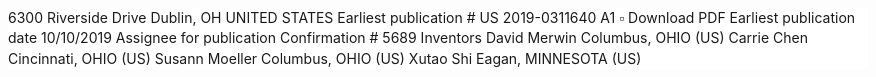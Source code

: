 6300 Riverside Drive
Dublin, $\mathrm{OH}$
UNITED STATES
Earliest publication \#
US 2019-0311640 A1 $\square$
Download PDF
Earliest publication date
10/10/2019
Assignee for publication
Confirmation \#
5689
Inventors
David Merwin
Columbus, OHIO (US)
Carrie Chen
Cincinnati, OHIO (US)
Susann Moeller
Columbus, $\mathrm{OHIO}$ (US)
Xutao Shi
Eagan, MINNESOTA (US)
